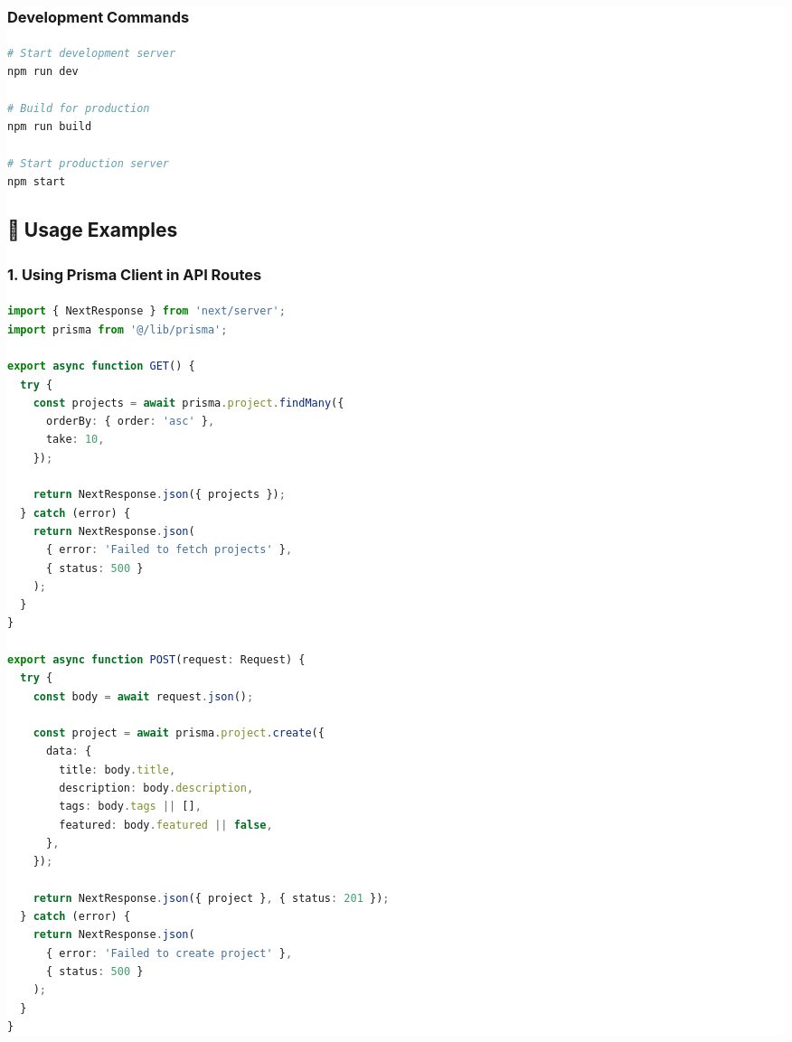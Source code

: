 ### Development Commands

```bash
# Start development server
npm run dev

# Build for production
npm run build

# Start production server
npm start
```

## 📖 Usage Examples

### 1. Using Prisma Client in API Routes

```typescript
import { NextResponse } from 'next/server';
import prisma from '@/lib/prisma';

export async function GET() {
  try {
    const projects = await prisma.project.findMany({
      orderBy: { order: 'asc' },
      take: 10,
    });
    
    return NextResponse.json({ projects });
  } catch (error) {
    return NextResponse.json(
      { error: 'Failed to fetch projects' },
      { status: 500 }
    );
  }
}

export async function POST(request: Request) {
  try {
    const body = await request.json();
    
    const project = await prisma.project.create({
      data: {
        title: body.title,
        description: body.description,
        tags: body.tags || [],
        featured: body.featured || false,
      },
    });
    
    return NextResponse.json({ project }, { status: 201 });
  } catch (error) {
    return NextResponse.json(
      { error: 'Failed to create project' },
      { status: 500 }
    );
  }
}
```
